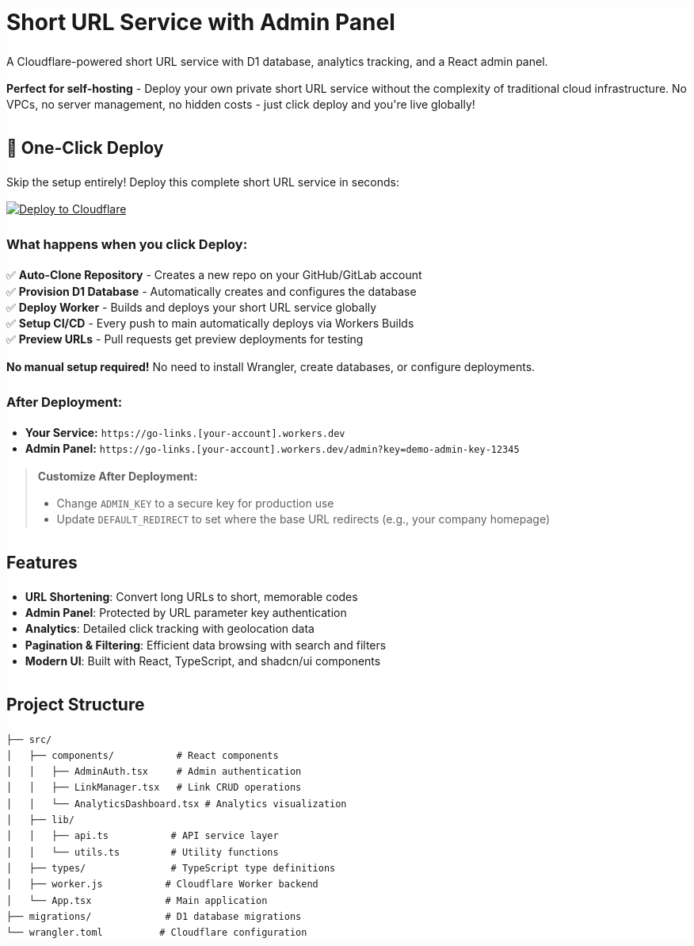 # Short URL Service with Admin Panel

A Cloudflare-powered short URL service with D1 database, analytics tracking, and a React admin panel.

**Perfect for self-hosting** - Deploy your own private short URL service without the complexity of traditional cloud infrastructure. No VPCs, no server management, no hidden costs - just click deploy and you're live globally!

## 🚀 One-Click Deploy

Skip the setup entirely! Deploy this complete short URL service in seconds:

[![Deploy to Cloudflare](https://deploy.workers.cloudflare.com/button)](https://deploy.workers.cloudflare.com/?url=https://github.com/your-username/go-links)

### What happens when you click Deploy:

✅ **Auto-Clone Repository** - Creates a new repo on your GitHub/GitLab account  
✅ **Provision D1 Database** - Automatically creates and configures the database  
✅ **Deploy Worker** - Builds and deploys your short URL service globally  
✅ **Setup CI/CD** - Every push to main automatically deploys via Workers Builds  
✅ **Preview URLs** - Pull requests get preview deployments for testing  

**No manual setup required!** No need to install Wrangler, create databases, or configure deployments.

### After Deployment:
- **Your Service:** `https://go-links.[your-account].workers.dev`
- **Admin Panel:** `https://go-links.[your-account].workers.dev/admin?key=demo-admin-key-12345`

> **Customize After Deployment:**
> - Change `ADMIN_KEY` to a secure key for production use
> - Update `DEFAULT_REDIRECT` to set where the base URL redirects (e.g., your company homepage)

## Features

- **URL Shortening**: Convert long URLs to short, memorable codes
- **Admin Panel**: Protected by URL parameter key authentication
- **Analytics**: Detailed click tracking with geolocation data
- **Pagination & Filtering**: Efficient data browsing with search and filters
- **Modern UI**: Built with React, TypeScript, and shadcn/ui components

## Project Structure

```
├── src/
│   ├── components/           # React components
│   │   ├── AdminAuth.tsx     # Admin authentication
│   │   ├── LinkManager.tsx   # Link CRUD operations
│   │   └── AnalyticsDashboard.tsx # Analytics visualization
│   ├── lib/
│   │   ├── api.ts           # API service layer
│   │   └── utils.ts         # Utility functions
│   ├── types/               # TypeScript type definitions
│   ├── worker.js           # Cloudflare Worker backend
│   └── App.tsx             # Main application
├── migrations/             # D1 database migrations
└── wrangler.toml          # Cloudflare configuration
```
